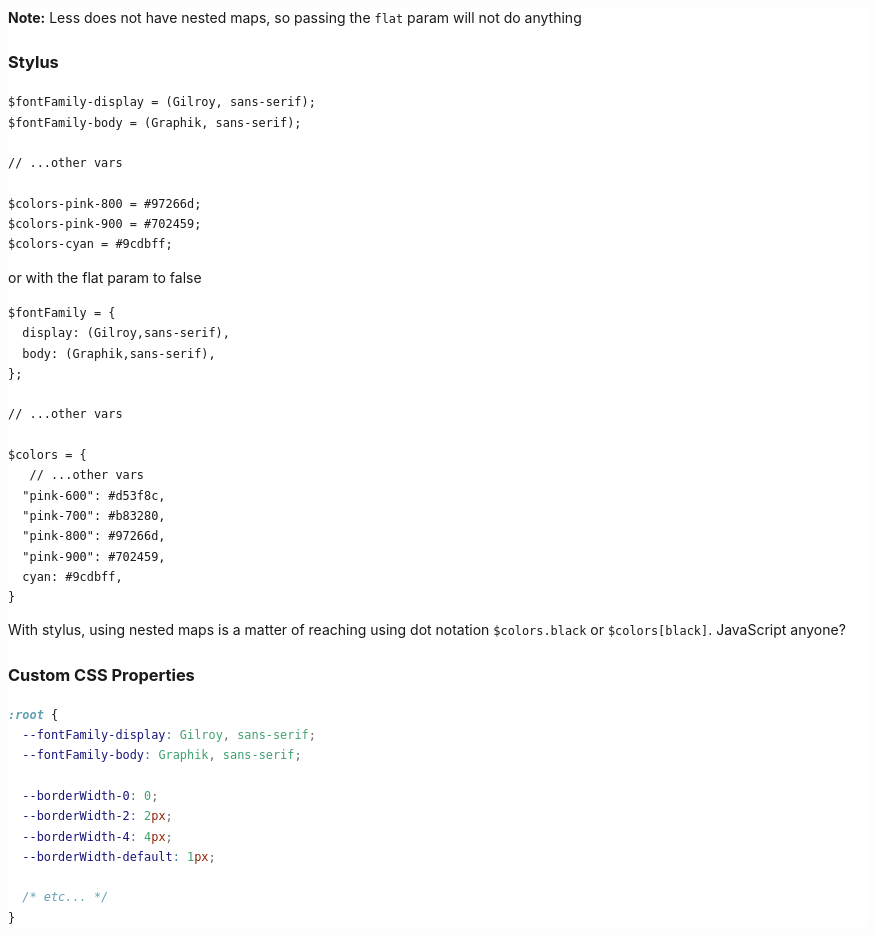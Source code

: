 **Note:** Less does not have nested maps, so passing the `flat` param will not do anything

### Stylus

```stylus
$fontFamily-display = (Gilroy, sans-serif);
$fontFamily-body = (Graphik, sans-serif);

// ...other vars

$colors-pink-800 = #97266d;
$colors-pink-900 = #702459;
$colors-cyan = #9cdbff;
```

or with the flat param to false

```stylus
$fontFamily = {
  display: (Gilroy,sans-serif),
  body: (Graphik,sans-serif),
};

// ...other vars

$colors = {
   // ...other vars
  "pink-600": #d53f8c,
  "pink-700": #b83280,
  "pink-800": #97266d,
  "pink-900": #702459,
  cyan: #9cdbff,
}
```

With stylus, using nested maps is a matter of reaching using dot notation `$colors.black` or `$colors[black]`. JavaScript anyone?

### Custom CSS Properties

```css
:root {
  --fontFamily-display: Gilroy, sans-serif;
  --fontFamily-body: Graphik, sans-serif;

  --borderWidth-0: 0;
  --borderWidth-2: 2px;
  --borderWidth-4: 4px;
  --borderWidth-default: 1px;

  /* etc... */
}
```
